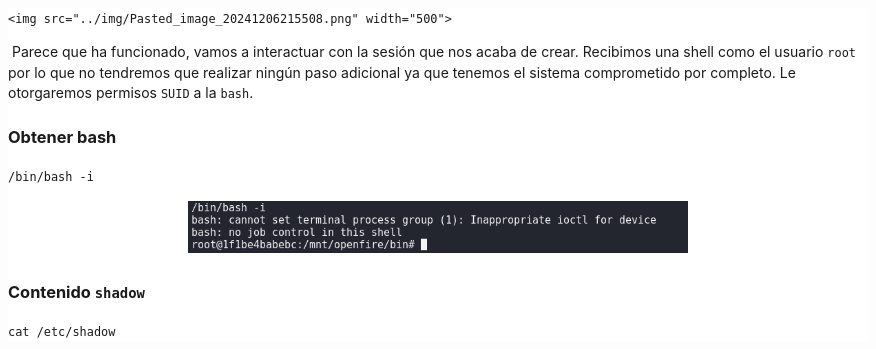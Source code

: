     <img src="../img/Pasted_image_20241206215508.png" width="500">
</p>

 Parece que ha funcionado, vamos a interactuar con la sesión que nos acaba de crear. Recibimos una shell como el usuario `root` por lo que no tendremos que realizar ningún paso adicional ya que tenemos el sistema comprometido por completo. Le otorgaremos permisos `SUID` a la `bash`.



### Obtener bash
```
/bin/bash -i
```
<p align="center">
    <img src="../img/Pasted_image_20241206215710.png" width="500">
</p>



### Contenido `shadow`
```
cat /etc/shadow
```
<p align="center">
